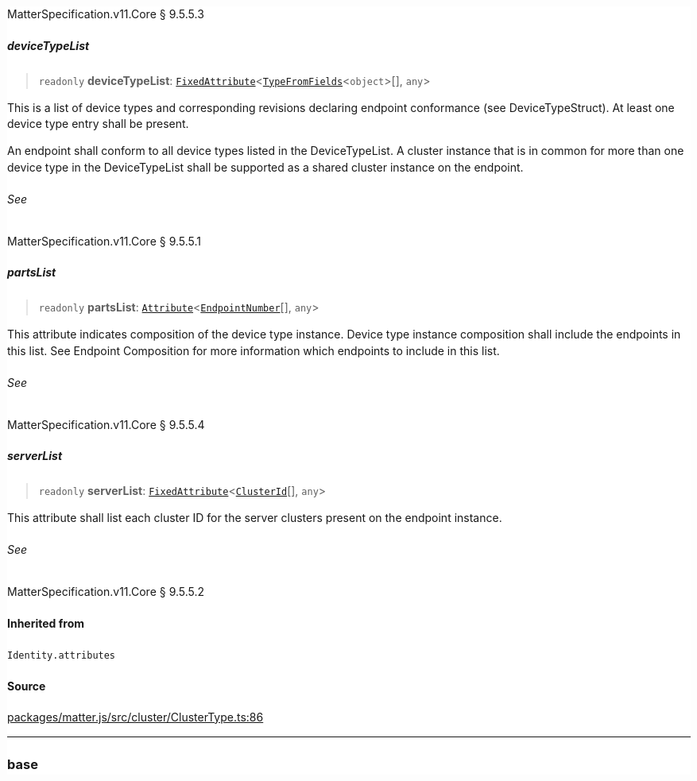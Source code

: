 MatterSpecification.v11.Core § 9.5.5.3

##### deviceTypeList

> `readonly` **deviceTypeList**: [`FixedAttribute`](../../../interfaces/FixedAttribute.md)\<[`TypeFromFields`](../../../../../tlv/export/README.md#typefromfieldsf)\<`object`\>[], `any`\>

This is a list of device types and corresponding revisions declaring endpoint conformance (see
DeviceTypeStruct). At least one device type entry shall be present.

An endpoint shall conform to all device types listed in the DeviceTypeList. A cluster instance that is
in common for more than one device type in the DeviceTypeList shall be supported as a shared cluster
instance on the endpoint.

###### See

MatterSpecification.v11.Core § 9.5.5.1

##### partsList

> `readonly` **partsList**: [`Attribute`](../../../interfaces/Attribute.md)\<[`EndpointNumber`](../../../../../datatype/export/README.md#endpointnumber)[], `any`\>

This attribute indicates composition of the device type instance. Device type instance composition shall
include the endpoints in this list. See Endpoint Composition for more information which endpoints to
include in this list.

###### See

MatterSpecification.v11.Core § 9.5.5.4

##### serverList

> `readonly` **serverList**: [`FixedAttribute`](../../../interfaces/FixedAttribute.md)\<[`ClusterId`](../../../../../datatype/export/README.md#clusterid)[], `any`\>

This attribute shall list each cluster ID for the server clusters present on the endpoint instance.

###### See

MatterSpecification.v11.Core § 9.5.5.2

#### Inherited from

`Identity.attributes`

#### Source

[packages/matter.js/src/cluster/ClusterType.ts:86](https://github.com/project-chip/matter.js/blob/7a8cbb56b87d4ccf34bec5a9a95ab40a1711324f/packages/matter.js/src/cluster/ClusterType.ts#L86)

***

### base

